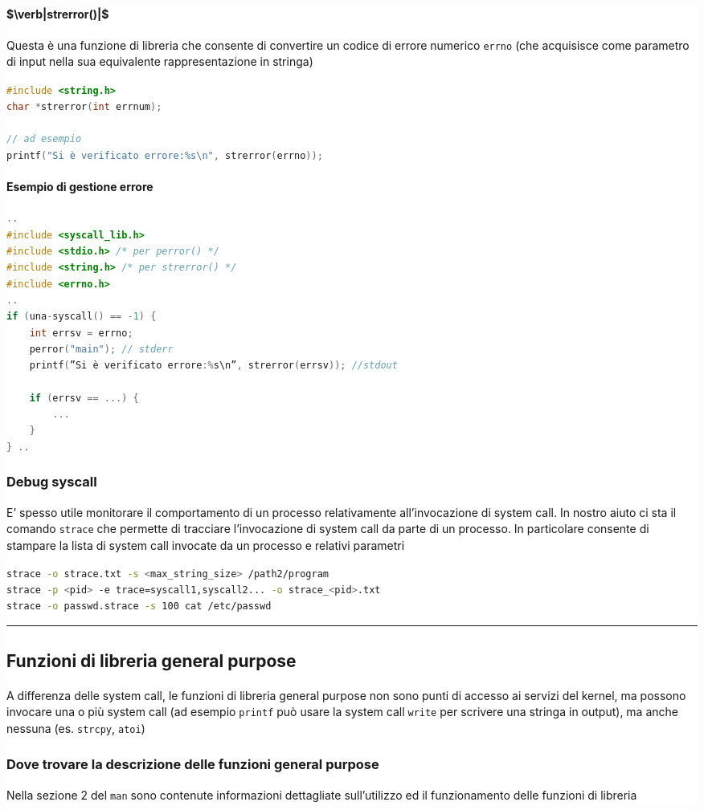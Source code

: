 #### $\verb|strerror()|$
Questa è una funzione di libreria che consente di convertire un codice di errore numerico `errno` (che acquisisce come parametro di input nella sua equivalente rappresentazione in stringa)
```c
#include <string.h>
char *strerror(int errnum);

// ad esempio
printf("Si è verificato errore:%s\n", strerror(errno));
```

#### Esempio di gestione errore
```c
..
#include <syscall_lib.h>
#include <stdio.h> /* per perror() */
#include <string.h> /* per strerror() */
#include <errno.h>
..
if (una-syscall() == -1) {
	int errsv = errno;
	perror("main"); // stderr
	printf(”Si è verificato errore:%s\n”, strerror(errsv)); //stdout
	
	if (errsv == ...) {
		...
	}
} ..
```

### Debug syscall
E’ spesso utile monitorare il comportamento di un processo relativamente all’invocazione di system call. In nostro aiuto ci sta il comando `strace` che permette di tracciare l’invocazione di system call da parte di un processo. In particolare consente di stampare la lista di system call invocate da un processo e relativi parametri

```bash
strace -o strace.txt -s <max_string_size> /path2/program
strace -p <pid> -e trace=syscall1,syscall2... -o strace_<pid>.txt
strace -o passwd.strace -s 100 cat /etc/passwd
```

---
## Funzioni di libreria general purpose
A differenza delle system call, le funzioni di libreria general purpose non sono punti di accesso ai servizi del kernel, ma possono invocare una o più system call (ad esempio `printf` può usare la system call `write` per scrivere una stringa in output), ma anche nessuna (es. `strcpy`, `atoi`)

### Dove trovare la descrizione delle funzioni general purpose
Nella sezione 2 del `man` sono contenute informazioni dettagliate sull’utilizzo ed il funzionamento delle funzioni di libreria
